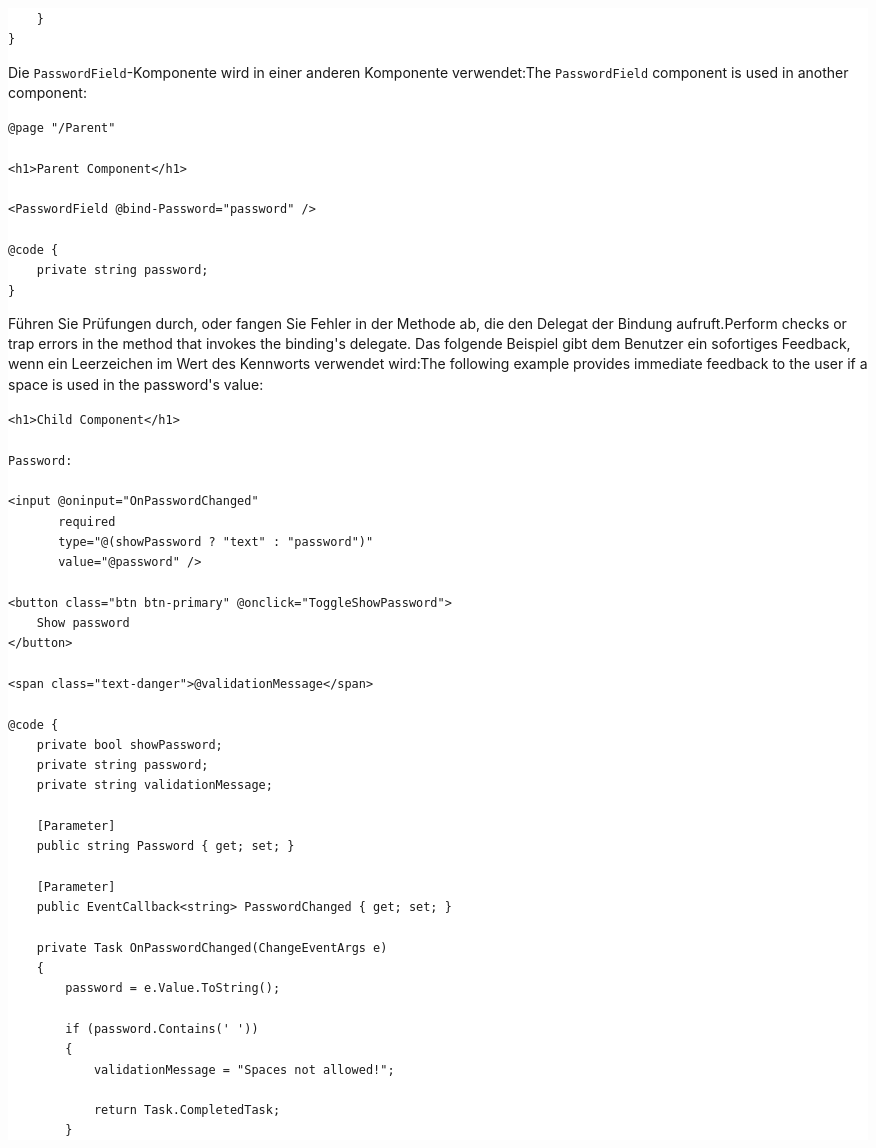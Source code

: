 ```razor
    }
}
```

<span data-ttu-id="edeaf-176">Die `PasswordField`-Komponente wird in einer anderen Komponente verwendet:</span><span class="sxs-lookup"><span data-stu-id="edeaf-176">The `PasswordField` component is used in another component:</span></span>

```razor
@page "/Parent"

<h1>Parent Component</h1>

<PasswordField @bind-Password="password" />

@code {
    private string password;
}
```

<span data-ttu-id="edeaf-177">Führen Sie Prüfungen durch, oder fangen Sie Fehler in der Methode ab, die den Delegat der Bindung aufruft.</span><span class="sxs-lookup"><span data-stu-id="edeaf-177">Perform checks or trap errors in the method that invokes the binding's delegate.</span></span> <span data-ttu-id="edeaf-178">Das folgende Beispiel gibt dem Benutzer ein sofortiges Feedback, wenn ein Leerzeichen im Wert des Kennworts verwendet wird:</span><span class="sxs-lookup"><span data-stu-id="edeaf-178">The following example provides immediate feedback to the user if a space is used in the password's value:</span></span>

```razor
<h1>Child Component</h1>

Password: 

<input @oninput="OnPasswordChanged" 
       required 
       type="@(showPassword ? "text" : "password")" 
       value="@password" />

<button class="btn btn-primary" @onclick="ToggleShowPassword">
    Show password
</button>

<span class="text-danger">@validationMessage</span>

@code {
    private bool showPassword;
    private string password;
    private string validationMessage;

    [Parameter]
    public string Password { get; set; }

    [Parameter]
    public EventCallback<string> PasswordChanged { get; set; }

    private Task OnPasswordChanged(ChangeEventArgs e)
    {
        password = e.Value.ToString();
        
        if (password.Contains(' '))
        {
            validationMessage = "Spaces not allowed!";

            return Task.CompletedTask;
        }
```